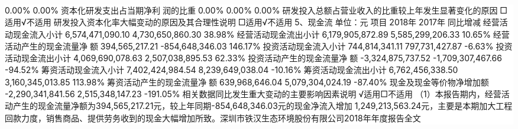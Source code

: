 0.00%
0.00%
资本化研发支出占当期净利
润的比重
0.00%
0.00%
0.00%
研发投入总额占营业收入的比重较上年发生显著变化的原因
□适用√不适用
研发投入资本化率大幅变动的原因及其合理性说明
□适用√不适用
5、现金流
单位：元
项目
2018年
2017年
同比增减
经营活动现金流入小计
6,574,471,090.10
4,730,650,860.30
38.98%
经营活动现金流出小计
6,179,905,872.89
5,585,299,206.33
10.65%
经营活动产生的现金流量净
额
394,565,217.21
-854,648,346.03
146.17%
投资活动现金流入小计
744,814,341.11
797,731,427.87
-6.63%
投资活动现金流出小计
4,069,690,078.63
2,507,038,895.53
62.33%
投资活动产生的现金流量净
额
-3,324,875,737.52
-1,709,307,467.66
-94.52%
筹资活动现金流入小计
7,402,424,984.54
8,239,649,038.04
-10.16%
筹资活动现金流出小计
6,762,456,338.50
3,160,345,013.85
113.98%
筹资活动产生的现金流量净
额
639,968,646.04
5,079,304,024.19
-87.40%
现金及现金等价物净增加额
-2,290,341,841.56
2,515,348,147.23
-191.05%
相关数据同比发生重大变动的主要影响因素说明
√适用□不适用
（1）本报告期内，经营活动产生的现金流量净额为394,565,217.21元，较上年同期-854,648,346.03元的现金净流入增加
1,249,213,563.24元，主要是本期加大工程回款力度，销售商品、提供劳务收到的现金大幅增加所致。深圳市铁汉生态环境股份有限公司2018年年度报告全文